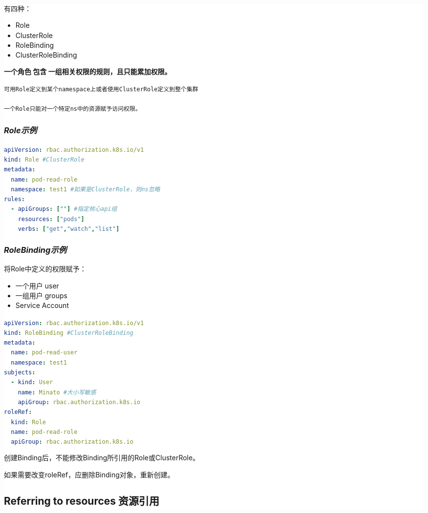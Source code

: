 有四种：

- Role
- ClusterRole
- RoleBinding
- ClusterRoleBinding

**一个角色 包含 一组相关权限的规则，且只能累加权限。**

    可用Role定义到某个namespace上或者使用ClusterRole定义到整个集群

    一个Role只能对一个特定ns中的资源赋予访问权限。

### *Role示例*

```yaml
apiVersion: rbac.authorization.k8s.io/v1
kind: Role #ClusterRole
metadata:
  name: pod-read-role
  namespace: test1 #如果是ClusterRole，则ns忽略
rules:
  - apiGroups: [""] #指定核心api组
    resources: ["pods"]
    verbs: ["get","watch","list"]
```

### *RoleBinding示例*

将Role中定义的权限赋予：
- 一个用户 user
- 一组用户 groups
- Service Account

```yaml
apiVersion: rbac.authorization.k8s.io/v1
kind: RoleBinding #ClusterRoleBinding
metadata:
  name: pod-read-user
  namespace: test1
subjects:
  - kind: User
    name: Minato #大小写敏感
    apiGroup: rbac.authorization.k8s.io
roleRef:
  kind: Role
  name: pod-read-role
  apiGroup: rbac.authorization.k8s.io
```

创建Binding后，不能修改Binding所引用的Role或ClusterRole。

如果需要改变roleRef，应删除Binding对象，重新创建。

## Referring to resources 资源引用
